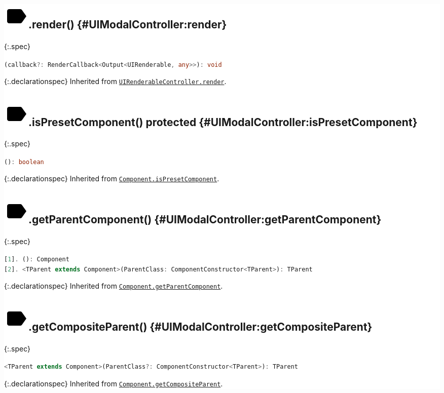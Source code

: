 

## ![](/assets/icons/spec-method.svg).render() {#UIModalController:render}
{:.spec}

```typescript
(callback?: RenderCallback<Output<UIRenderable, any>>): void
```
{:.declarationspec}
Inherited from [`UIRenderableController.render`](./UIRenderableController#UIRenderableController:render).



## ![](/assets/icons/spec-method.svg).isPresetComponent() <span class="spec_tag">protected</span> {#UIModalController:isPresetComponent}
{:.spec}

```typescript
(): boolean
```
{:.declarationspec}
Inherited from [`Component.isPresetComponent`](./Component#Component:isPresetComponent).



## ![](/assets/icons/spec-method.svg).getParentComponent() {#UIModalController:getParentComponent}
{:.spec}

```typescript
[1]. (): Component
[2]. <TParent extends Component>(ParentClass: ComponentConstructor<TParent>): TParent
```
{:.declarationspec}
Inherited from [`Component.getParentComponent`](./Component#Component:getParentComponent).



## ![](/assets/icons/spec-method.svg).getCompositeParent() {#UIModalController:getCompositeParent}
{:.spec}

```typescript
<TParent extends Component>(ParentClass?: ComponentConstructor<TParent>): TParent
```
{:.declarationspec}
Inherited from [`Component.getCompositeParent`](./Component#Component:getCompositeParent).

